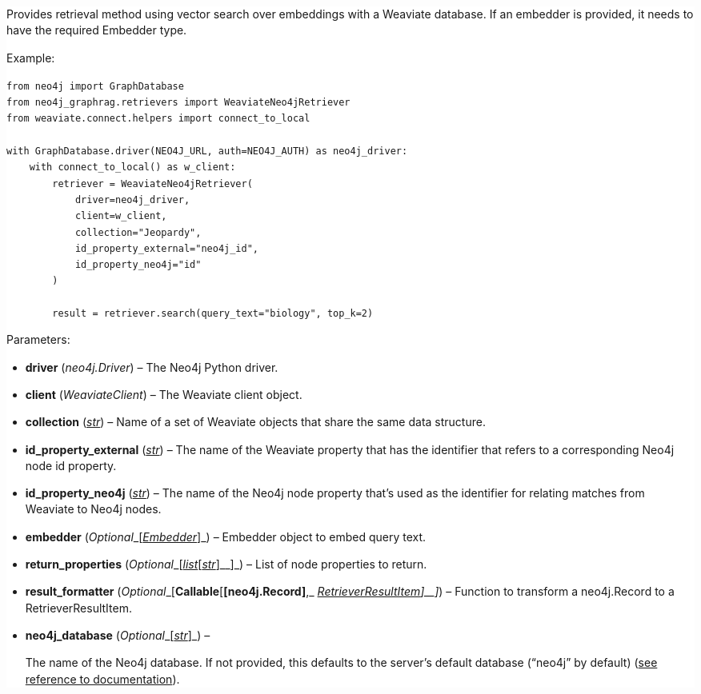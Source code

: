 Provides retrieval method using vector search over embeddings with a Weaviate database. If an embedder is provided, it needs to have the required Embedder type.

Example:

```
from neo4j import GraphDatabase
from neo4j_graphrag.retrievers import WeaviateNeo4jRetriever
from weaviate.connect.helpers import connect_to_local

with GraphDatabase.driver(NEO4J_URL, auth=NEO4J_AUTH) as neo4j_driver:
    with connect_to_local() as w_client:
        retriever = WeaviateNeo4jRetriever(
            driver=neo4j_driver,
            client=w_client,
            collection="Jeopardy",
            id_property_external="neo4j_id",
            id_property_neo4j="id"
        )

        result = retriever.search(query_text="biology", top_k=2)

```

Parameters:

* **driver** (_neo4j.Driver_) – The Neo4j Python driver.

* **client** (_WeaviateClient_) – The Weaviate client object.

* **collection** ([_str_](https://docs.python.org/3/library/stdtypes.html#str "(in Python v3.13)")) – Name of a set of Weaviate objects that share the same data structure.

* **id\_property\_external** ([_str_](https://docs.python.org/3/library/stdtypes.html#str "(in Python v3.13)")) – The name of the Weaviate property that has the identifier that refers to a corresponding Neo4j node id property.

* **id\_property\_neo4j** ([_str_](https://docs.python.org/3/library/stdtypes.html#str "(in Python v3.13)")) – The name of the Neo4j node property that’s used as the identifier for relating matches from Weaviate to Neo4j nodes.

* **embedder** (_Optional__\[_[_Embedder_](#neo4j_graphrag.embeddings.base.Embedder "neo4j_graphrag.embeddings.base.Embedder")_\]_) – Embedder object to embed query text.

* **return\_properties** (_Optional__\[_[_list_](https://docs.python.org/3/library/stdtypes.html#list "(in Python v3.13)")_\[_[_str_](https://docs.python.org/3/library/stdtypes.html#str "(in Python v3.13)")_\]__\]_) – List of node properties to return.

* **result\_formatter** (_Optional__\[**Callable**\[**\[**neo4j.Record**\]**,_ [_RetrieverResultItem_](about:blank/types.html#neo4j_graphrag.types.RetrieverResultItem "neo4j_graphrag.types.RetrieverResultItem")_\]__\]_) – Function to transform a neo4j.Record to a RetrieverResultItem.

* **neo4j\_database** (_Optional__\[_[_str_](https://docs.python.org/3/library/stdtypes.html#str "(in Python v3.13)")_\]_) –

    The name of the Neo4j database. If not provided, this defaults to the server’s default database (“neo4j” by default) ([see reference to documentation](https://neo4j.com/docs/operations-manual/current/database-administration/#manage-databases-default)).
